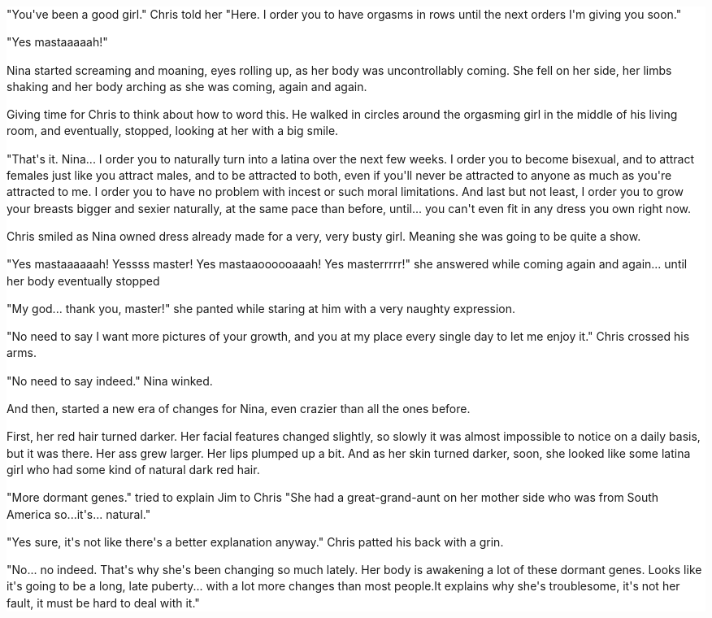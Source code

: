 

"You've been a good girl." Chris told her "Here. I order you to have orgasms in rows until the next orders I'm giving you soon."

"Yes mastaaaaah!"



Nina started screaming and moaning, eyes rolling up, as her body was uncontrollably coming. She fell on her side, her limbs shaking and her body arching as she was coming, again and again.



Giving time for Chris to think about how to word this. He walked in circles around the orgasming girl in the middle of his living room, and eventually, stopped, looking at her with a big smile.



"That's it. Nina... I order you to naturally turn into a latina over the next few weeks. I order you to become bisexual, and to attract females just like you attract males, and to be attracted to both, even if you'll never be attracted to anyone as much as you're attracted to me. I order you to have no problem with incest or such moral limitations. And last but not least, I order you to grow your breasts bigger and sexier naturally, at the same pace than before, until... you can't even fit in any dress you own right now.



Chris smiled as Nina owned dress already made for a very, very busty girl. Meaning she was going to be quite a show.



"Yes mastaaaaaah! Yessss master! Yes mastaaoooooaaah! Yes masterrrrr!" she answered while coming again and again... until her body eventually stopped



"My god... thank you, master!" she panted while staring at him with a very naughty expression.



"No need to say I want more pictures of your growth, and you at my place every single day to let me enjoy it." Chris crossed his arms.

"No need to say indeed." Nina winked.



And then, started a new era of changes for Nina, even crazier than all the ones before.



First, her red hair turned darker. Her facial features changed slightly, so slowly it was almost impossible to notice on a daily basis, but it was there. Her ass grew larger. Her lips plumped up a bit. And as her skin turned darker, soon, she looked like some latina girl who had some kind of natural dark red hair.



"More dormant genes." tried to explain Jim to Chris "She had a great-grand-aunt on her mother side who was from South America so...it's... natural." 

"Yes sure, it's not like there's a better explanation anyway." Chris patted his back with a grin.

"No... no indeed. That's why she's been changing so much lately. Her body is awakening a lot of these dormant genes. Looks like it's going to be a long, late puberty... with a lot more changes than most people.It explains why she's troublesome, it's not her fault, it must be hard to deal with it."
